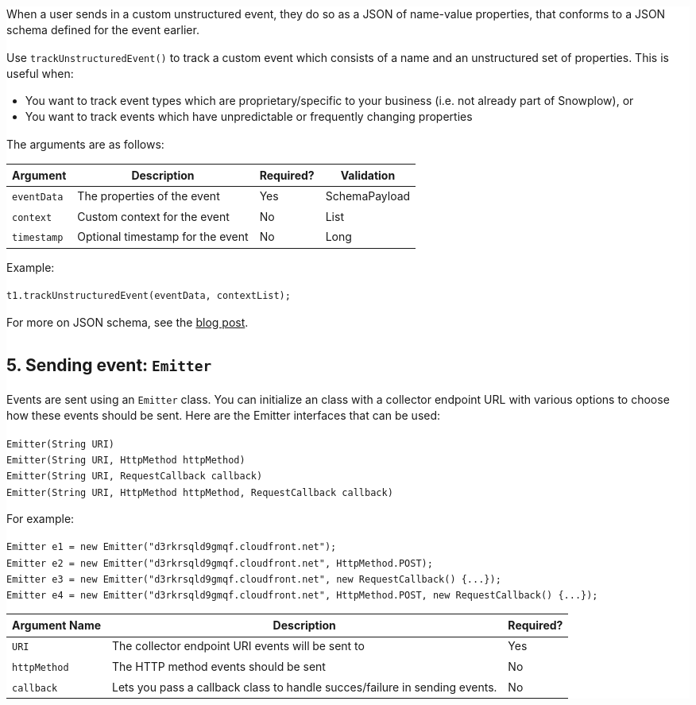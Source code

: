 When a user sends in a custom unstructured event, they do so as a JSON of name-value properties, that conforms to a JSON schema defined for the event earlier.

Use `trackUnstructuredEvent()` to track a custom event which consists of a name and an unstructured set of properties. This is useful when:

- You want to track event types which are proprietary/specific to your business (i.e. not already part of Snowplow), or
- You want to track events which have unpredictable or frequently changing properties

The arguments are as follows:

| **Argument** | **Description**                  | **Required?** | **Validation** |
| ------------ | -------------------------------- | ------------- | -------------- |
| `eventData`  | The properties of the event      | Yes           | SchemaPayload  |
| `context`    | Custom context for the event     | No            | List           |
| `timestamp`  | Optional timestamp for the event | No            | Long           |

Example:

```
t1.trackUnstructuredEvent(eventData, contextList);
```

For more on JSON schema, see the [blog post](https://snowplow.io/blog/2014/05/15/introducing-self-describing-jsons/).

## [](https://github.com/snowplow/snowplow/wiki/Android-and-Java-Tracker#5-sending-event-emitter)5\. Sending event: `Emitter`

Events are sent using an `Emitter` class. You can initialize an class with a collector endpoint URL with various options to choose how these events should be sent. Here are the Emitter interfaces that can be used:

```
Emitter(String URI)
Emitter(String URI, HttpMethod httpMethod)
Emitter(String URI, RequestCallback callback)
Emitter(String URI, HttpMethod httpMethod, RequestCallback callback)
```

For example:

```
Emitter e1 = new Emitter("d3rkrsqld9gmqf.cloudfront.net");
Emitter e2 = new Emitter("d3rkrsqld9gmqf.cloudfront.net", HttpMethod.POST);
Emitter e3 = new Emitter("d3rkrsqld9gmqf.cloudfront.net", new RequestCallback() {...});
Emitter e4 = new Emitter("d3rkrsqld9gmqf.cloudfront.net", HttpMethod.POST, new RequestCallback() {...});
```

| **Argument Name** | **Description**                                                            | **Required?** |
| ----------------- | -------------------------------------------------------------------------- | ------------- |
| `URI`             | The collector endpoint URI events will be sent to                          | Yes           |
| `httpMethod`      | The HTTP method events should be sent                                      | No            |
| `callback`        | Lets you pass a callback class to handle succes/failure in sending events. | No            |
